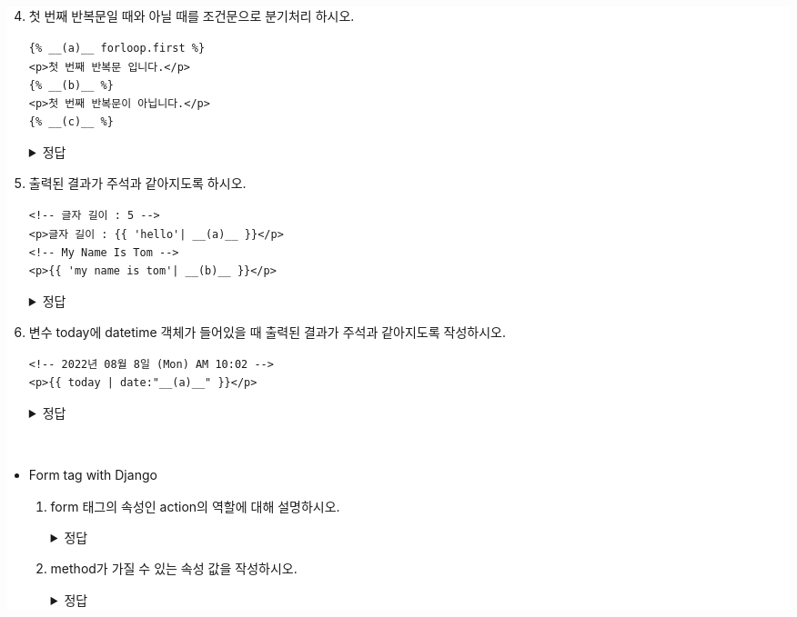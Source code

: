   4) 첫 번째 반복문일 때와 아닐 때를 조건문으로 분기처리 하시오.

     ```
     {% __(a)__ forloop.first %}
     <p>첫 번째 반복문 입니다.</p>
     {% __(b)__ %}
     <p>첫 번째 반복문이 아닙니다.</p>
     {% __(c)__ %}
     ```

     <details markdown="1">
         <summary>정답</summary><br>
         a : if<br>
         b : else<br>
         c: endif

  5) 출력된 결과가 주석과 같아지도록 하시오.

     ```
     <!-- 글자 길이 : 5 -->
     <p>글자 길이 : {{ 'hello'| __(a)__ }}</p>
     <!-- My Name Is Tom -->
     <p>{{ 'my name is tom'| __(b)__ }}</p>
     ```

     <details markdown="1">
         <summary>정답</summary><br>
         a : length<br>
         b : title

  6) 변수 today에 datetime 객체가 들어있을 때 출력된 결과가 주석과 같아지도록 작성하시오.

     ```
     <!-- 2022년 08월 8일 (Mon) AM 10:02 -->
     <p>{{ today | date:"__(a)__" }}</p>
     ```

     <details markdown="1">
         <summary>정답</summary><br>
         a : Y년 m월 d일 (D) A h:i

 <br>

- Form tag with Django

  1. form 태그의 속성인 action의 역할에 대해 설명하시오.

     <details markdown="1">
         <summary>정답</summary><br>
         form 이 제출될 때 데이터를 보낼 경로를 지정한다.

  2. method가 가질 수 있는 속성 값을 작성하시오.

     <details markdown="1">
         <summary>정답</summary><br>
         GET <br>
         POST

